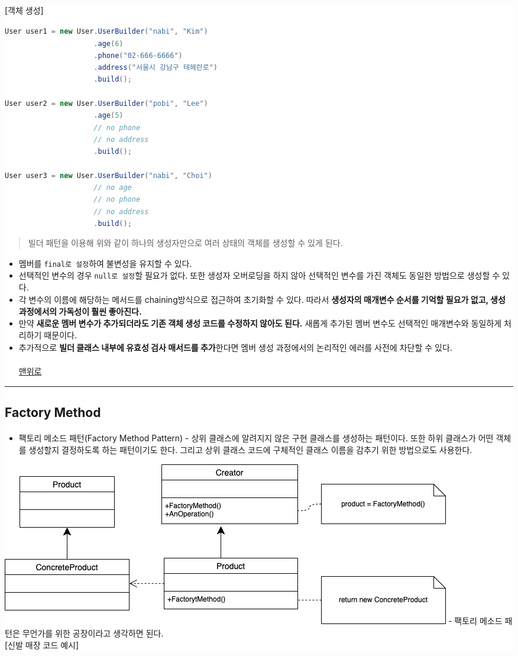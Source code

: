 [객체 생성]

```java
User user1 = new User.UserBuilder("nabi", "Kim")
                     .age(6)
                     .phone("02-666-6666")
                     .address("서울시 강남구 테헤란로")
                     .build();

User user2 = new User.UserBuilder("pobi", "Lee")
                     .age(5)
                     // no phone
                     // no address
                     .build();

User user3 = new User.UserBuilder("nabi", "Choi")
                     // no age
                     // no phone
                     // no address
                     .build();
```

> 빌더 패턴을 이용해 위와 같이 하나의 생성자만으로 여러 상태의 객체를 생성할 수 있게 된다.
> 
- 멤버를 `final로 설정`하여 불변성을 유지할 수 있다.
- 선택적인 변수의 경우 `null로 설정`할 필요가 없다. 또한 생성자 오버로딩을 하지 않아 선택적인 변수를 가진 객체도 동일한 방법으로 생성할 수 있다.
- 각 변수의 이름에 해당하는 메서드를 chaining방식으로 접근하여 초기화할 수 있다. 따라서 **생성자의 매개변수 순서를 기억할 필요가 없고, 생성 과정에서의 가독성이 훨씬 좋아진다.**
- 만약 **새로운 멤버 변수가 추가되더라도 기존 객체 생성 코드를 수정하지 않아도 된다.** 새롭게 추가된 멤버 변수도 선택적인 매개변수와 동일하게 처리하기 때문이다.
- 추가적으로 **빌더 클래스 내부에 유효성 검사 매서드를 추가**한다면 멤버 생성 과정에서의 논리적인 에러를 사전에 차단할 수 있다.
</br></br>
[맨위로](https://github.com/dltkd1395/CS-study/tree/main/DesignPattern#design-pattern)
---

## Factory Method
- 팩토리 메소드 패턴(Factory Method Pattern) - 상위 클래스에 알려지지 않은 구현 클래스를 생성하는 패턴이다. 또한 하위 클래스가 어떤 객체를 생성할지 결정하도록 하는 패턴이기도 한다. 그리고 상위 클래스 코드에 구체적인 클래스 이름을 감추기 위한 방법으로도 사용한다.
<img src="https://github.com/dltkd1395/CS-study/blob/main/DesignPattern/image/factory1.png" style="max-width: 100%; display: inline-block;" data-target="animated-image.originalImage">
- 팩토리 메소드 패턴은 무언가를 위한 공장이라고 생각하면 된다.</br>
[신발 매장 코드 예시]
